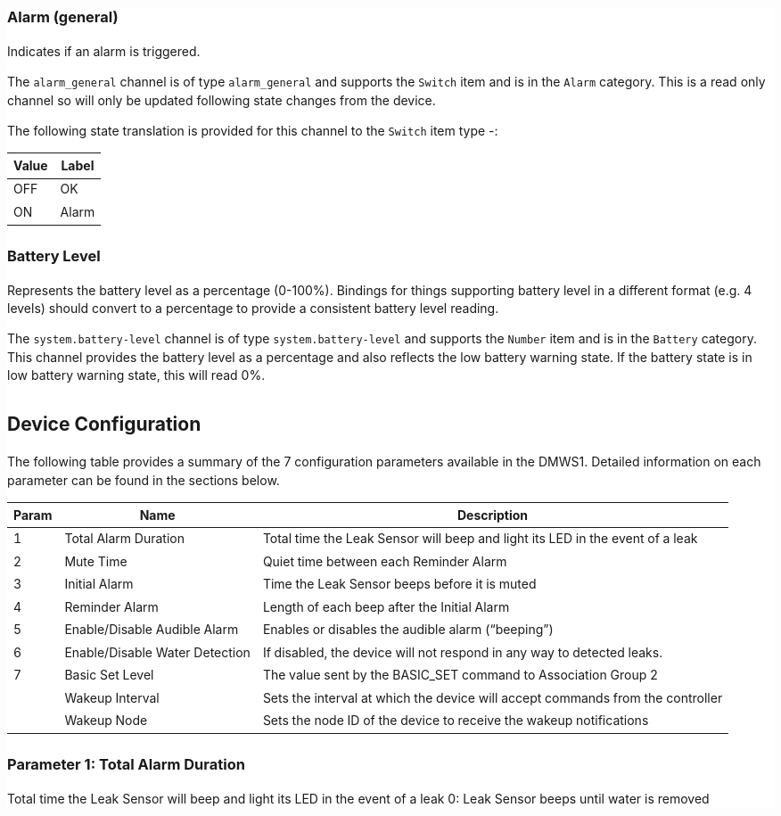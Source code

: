 ### Alarm (general)
Indicates if an alarm is triggered.

The ```alarm_general``` channel is of type ```alarm_general``` and supports the ```Switch``` item and is in the ```Alarm``` category. This is a read only channel so will only be updated following state changes from the device.

The following state translation is provided for this channel to the ```Switch``` item type -:

| Value | Label     |
|-------|-----------|
| OFF | OK |
| ON | Alarm |

### Battery Level
Represents the battery level as a percentage (0-100%). Bindings for things supporting battery level in a different format (e.g. 4 levels) should convert to a percentage to provide a consistent battery level reading.

The ```system.battery-level``` channel is of type ```system.battery-level``` and supports the ```Number``` item and is in the ```Battery``` category.
This channel provides the battery level as a percentage and also reflects the low battery warning state. If the battery state is in low battery warning state, this will read 0%.


## Device Configuration

The following table provides a summary of the 7 configuration parameters available in the DMWS1.
Detailed information on each parameter can be found in the sections below.

| Param | Name  | Description |
|-------|-------|-------------|
| 1 | Total Alarm Duration | Total time the Leak Sensor will beep and light its LED in the event of a leak |
| 2 | Mute Time | Quiet time between each Reminder Alarm |
| 3 | Initial Alarm | Time the Leak Sensor beeps before it is muted |
| 4 | Reminder Alarm | Length of each beep after the Initial Alarm |
| 5 | Enable/Disable Audible Alarm | Enables or disables the audible alarm (“beeping”) |
| 6 | Enable/Disable Water Detection | If disabled, the device will not respond in any way to detected leaks. |
| 7 | Basic Set Level | The value sent by the BASIC_SET command to Association Group 2 |
|  | Wakeup Interval | Sets the interval at which the device will accept commands from the controller |
|  | Wakeup Node | Sets the node ID of the device to receive the wakeup notifications |

### Parameter 1: Total Alarm Duration

Total time the Leak Sensor will beep and light its LED in the event of a leak
0: Leak Sensor beeps until water is removed
